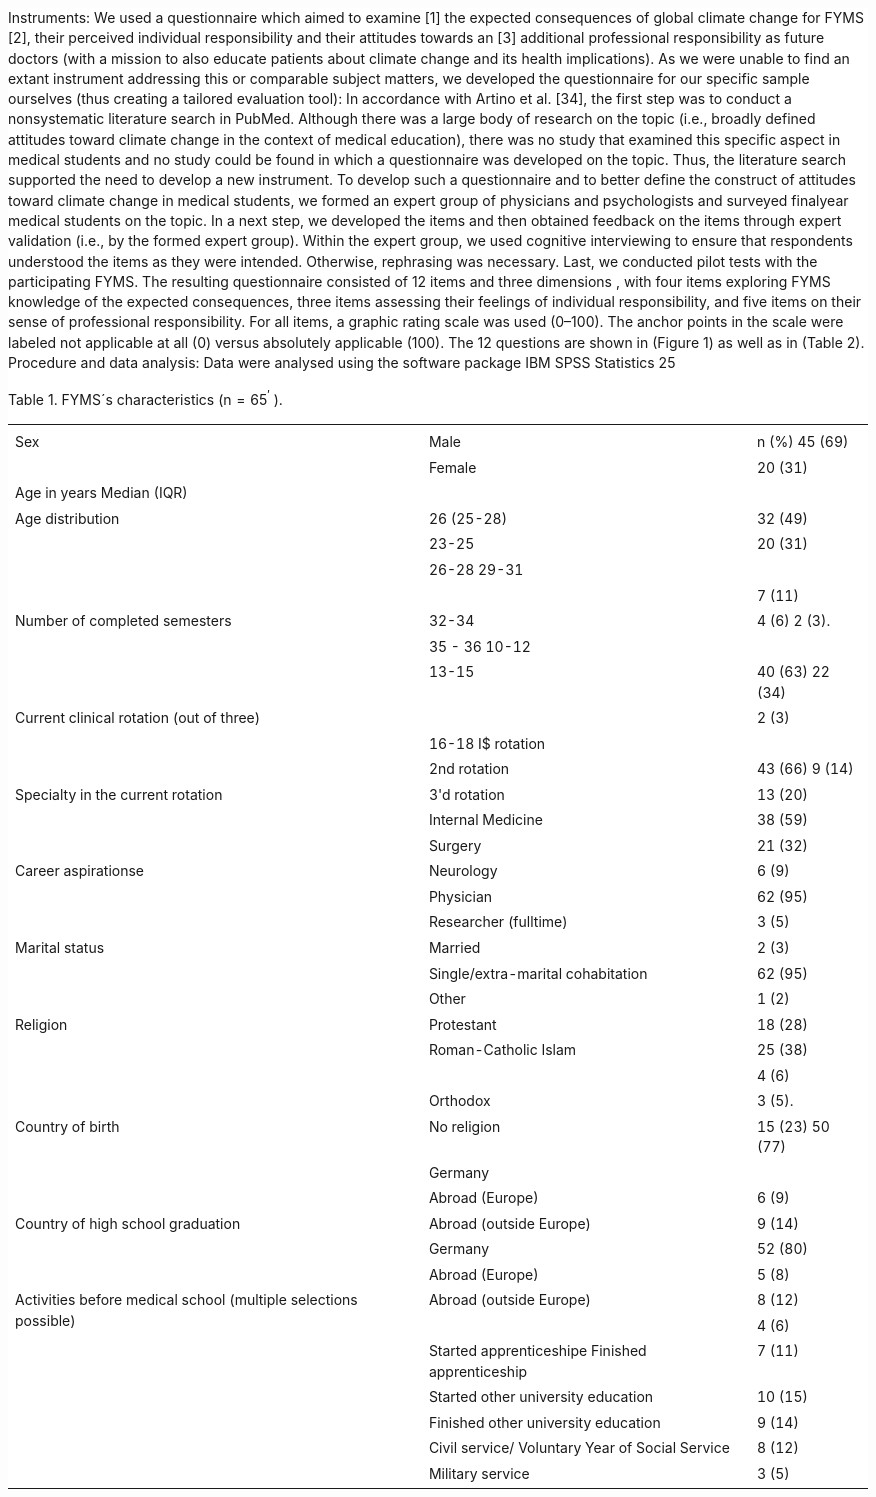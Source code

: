 Instruments: We used a questionnaire which aimed to examine [1] the expected consequences of global climate change for FYMS [2], their perceived individual responsibility and their attitudes towards an [3] additional professional responsibility as future doctors (with a mission to also educate patients about climate change and its health implications). As we were unable to find an extant instrument addressing this or comparable subject matters, we developed the questionnaire for our specific sample ourselves (thus creating a tailored evaluation tool): In accordance with Artino et al. [34], the first step was to conduct a nonsystematic literature search in PubMed. Although there was a large body of research on the topic (i.e., broadly defined attitudes toward climate change in the context of medical education), there was no study that examined this specific aspect in medical students and no study could be found in which a questionnaire was developed on the topic. Thus, the literature search supported the need to develop a new instrument. To develop such a questionnaire and to better define the construct of attitudes toward climate change in medical students, we formed an expert group of physicians and psychologists and surveyed finalyear medical students on the topic. In a next step, we developed the items and then obtained feedback on the items through expert validation (i.e., by the formed expert group). Within the expert group, we used cognitive interviewing to ensure that respondents understood the items as they were intended. Otherwise, rephrasing was necessary. Last, we conducted pilot tests with the participating FYMS. The resulting questionnaire consisted of 12 items and three dimensions , with four items exploring FYMS knowledge of the expected consequences, three items assessing their feelings of individual responsibility, and five items on their sense of professional responsibility. For all items, a graphic rating scale was used (0–100). The anchor points in the scale were labeled not applicable at all (0) versus absolutely applicable (100). The 12 questions are shown in (Figure 1) as well as in (Table 2). Procedure and data analysis: Data were analysed using the software package IBM SPSS Statistics 25

Table 1. FYMS´s characteristics $( \mathsf { n } = 6 5 ^ { \prime }$ ).   

<html><body><table><tr><td colspan="3"></td></tr><tr><td>Sex</td><td>Male</td><td>n (%) 45 (69)</td></tr><tr><td></td><td>Female</td><td>20 (31)</td></tr><tr><td>Age in years Median (IQR)</td><td></td><td></td></tr><tr><td rowspan="4">Age distribution</td><td>26 (25-28)</td><td>32 (49)</td></tr><tr><td>23-25</td><td>20 (31)</td></tr><tr><td>26-28 29-31</td><td></td></tr><tr><td></td><td>7 (11)</td></tr><tr><td rowspan="3">Number of completed semesters</td><td>32-34</td><td>4 (6) 2 (3).</td></tr><tr><td>35 - 36 10-12</td><td></td></tr><tr><td>13-15</td><td>40 (63) 22 (34)</td></tr><tr><td rowspan="3">Current clinical rotation (out of three)</td><td></td><td>2 (3)</td></tr><tr><td>16-18 I$ rotation</td><td></td></tr><tr><td>2nd rotation</td><td>43 (66) 9 (14)</td></tr><tr><td rowspan="3">Specialty in the current rotation</td><td>3&#x27;d rotation</td><td>13 (20)</td></tr><tr><td>Internal Medicine</td><td>38 (59)</td></tr><tr><td>Surgery</td><td>21 (32)</td></tr><tr><td rowspan="3">Career aspirationse</td><td> Neurology</td><td>6 (9)</td></tr><tr><td>Physician</td><td>62 (95)</td></tr><tr><td>Researcher (fulltime)</td><td>3 (5)</td></tr><tr><td rowspan="3">Marital status</td><td>Married</td><td>2 (3)</td></tr><tr><td>Single/extra-marital cohabitation</td><td>62 (95)</td></tr><tr><td>Other</td><td>1 (2)</td></tr><tr><td rowspan="4">Religion</td><td>Protestant</td><td>18 (28)</td></tr><tr><td>Roman-Catholic Islam</td><td>25 (38)</td></tr><tr><td></td><td>4 (6)</td></tr><tr><td>Orthodox</td><td>3 (5).</td></tr><tr><td rowspan="3">Country of birth</td><td> No religion</td><td>15 (23) 50 (77)</td></tr><tr><td>Germany</td><td></td></tr><tr><td>Abroad (Europe)</td><td>6 (9)</td></tr><tr><td rowspan="3">Country of high school graduation</td><td>Abroad (outside Europe)</td><td>9 (14)</td></tr><tr><td>Germany</td><td>52 (80)</td></tr><tr><td>Abroad (Europe)</td><td>5 (8)</td></tr><tr><td rowspan="6">Activities before medical school (multiple selections possible)</td><td>Abroad (outside Europe)</td><td>8 (12)</td></tr><tr><td></td><td>4 (6)</td></tr><tr><td>Started apprenticeshipe Finished apprenticeship</td><td>7 (11)</td></tr><tr><td>Started other university education</td><td>10 (15)</td></tr><tr><td>Finished other university education</td><td>9 (14)</td></tr><tr><td>Civil service/ Voluntary Year of Social Service</td><td>8 (12)</td></tr><tr><td></td><td>Military service</td><td>3 (5)</td></tr></table></body></html>
